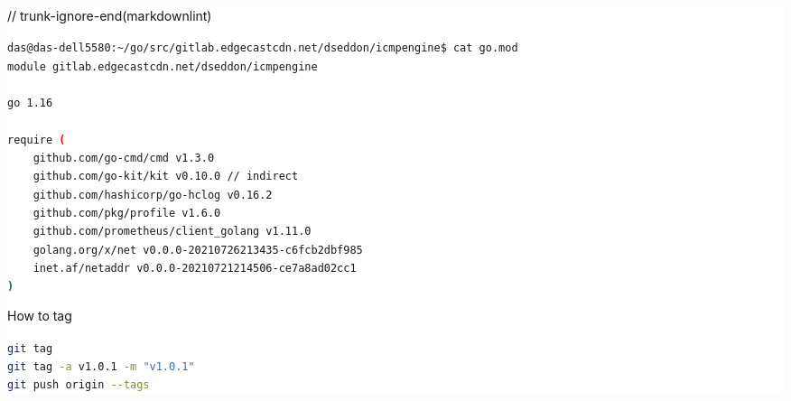 // trunk-ignore-end(markdownlint)

```bash
das@das-dell5580:~/go/src/gitlab.edgecastcdn.net/dseddon/icmpengine$ cat go.mod
module gitlab.edgecastcdn.net/dseddon/icmpengine

go 1.16

require (
	github.com/go-cmd/cmd v1.3.0
	github.com/go-kit/kit v0.10.0 // indirect
	github.com/hashicorp/go-hclog v0.16.2
	github.com/pkg/profile v1.6.0
	github.com/prometheus/client_golang v1.11.0
	golang.org/x/net v0.0.0-20210726213435-c6fcb2dbf985
	inet.af/netaddr v0.0.0-20210721214506-ce7a8ad02cc1
)
```

How to tag

```bash
git tag
git tag -a v1.0.1 -m "v1.0.1"
git push origin --tags
```

